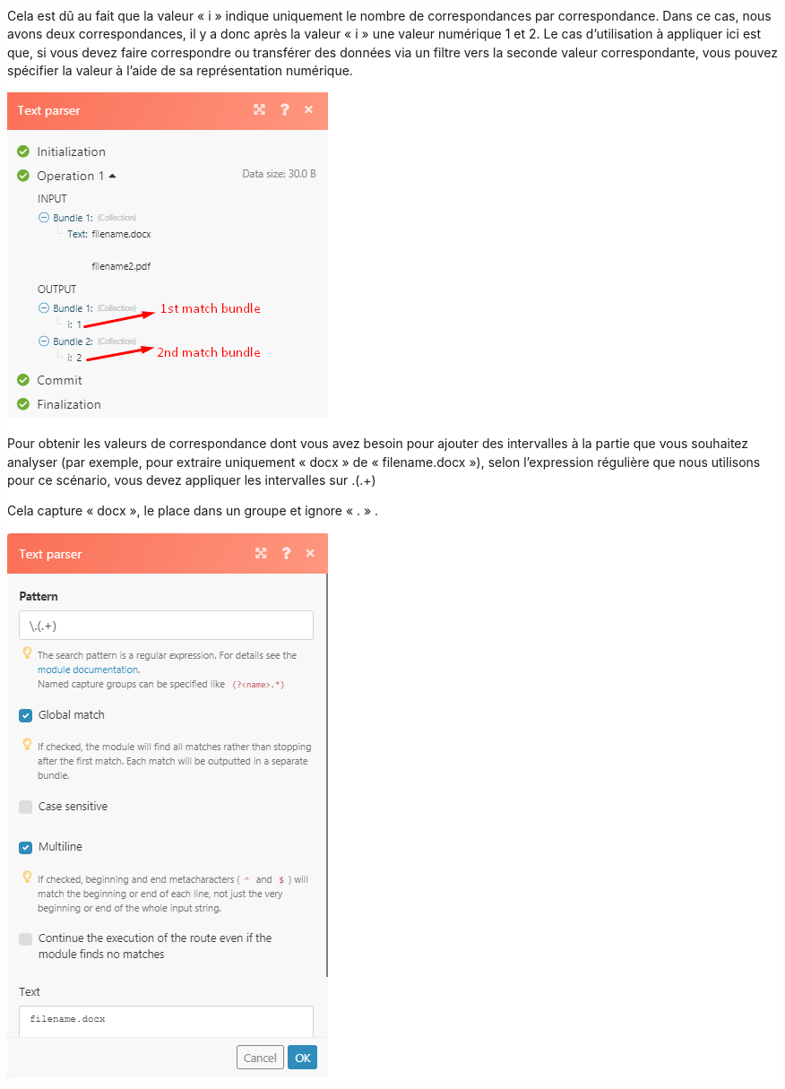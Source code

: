 Cela est dû au fait que la valeur « i » indique uniquement le nombre de correspondances par correspondance. Dans ce cas, nous avons deux correspondances, il y a donc après la valeur « i » une valeur numérique 1 et 2. Le cas d’utilisation à appliquer ici est que, si vous devez faire correspondre ou transférer des données via un filtre vers la seconde valeur correspondante, vous pouvez spécifier la valeur à l’aide de sa représentation numérique.

![Correspondance](/help/workfront-fusion/references/apps-and-modules/assets/text-parser-matches-350x355.png)

Pour obtenir les valeurs de correspondance dont vous avez besoin pour ajouter des intervalles à la partie que vous souhaitez analyser (par exemple, pour extraire uniquement « docx » de « filename.docx »), selon l’expression régulière que nous utilisons pour ce scénario, vous devez appliquer les intervalles sur \.(.+)

Cela capture « docx », le place dans un groupe et ignore « . » .

![Obtenir les correspondances](/help/workfront-fusion/references/apps-and-modules/assets/text-parser-get-matches-350x592.png)